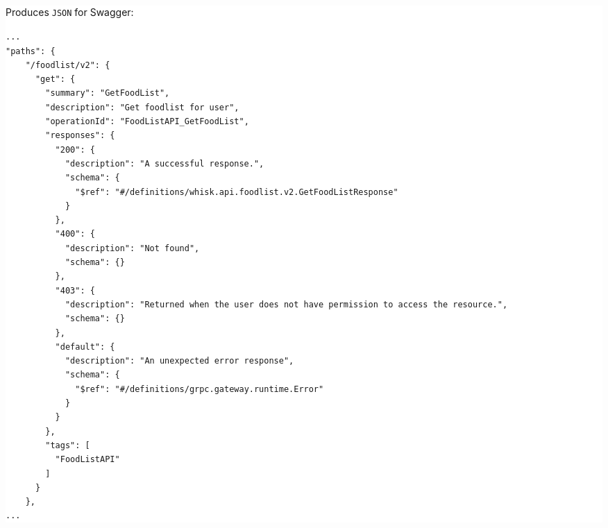 Produces `JSON` for Swagger:

```
...
"paths": {
    "/foodlist/v2": {
      "get": {
        "summary": "GetFoodList",
        "description": "Get foodlist for user",
        "operationId": "FoodListAPI_GetFoodList",
        "responses": {
          "200": {
            "description": "A successful response.",
            "schema": {
              "$ref": "#/definitions/whisk.api.foodlist.v2.GetFoodListResponse"
            }
          },
          "400": {
            "description": "Not found",
            "schema": {}
          },
          "403": {
            "description": "Returned when the user does not have permission to access the resource.",
            "schema": {}
          },
          "default": {
            "description": "An unexpected error response",
            "schema": {
              "$ref": "#/definitions/grpc.gateway.runtime.Error"
            }
          }
        },
        "tags": [
          "FoodListAPI"
        ]
      }
    },
...
```